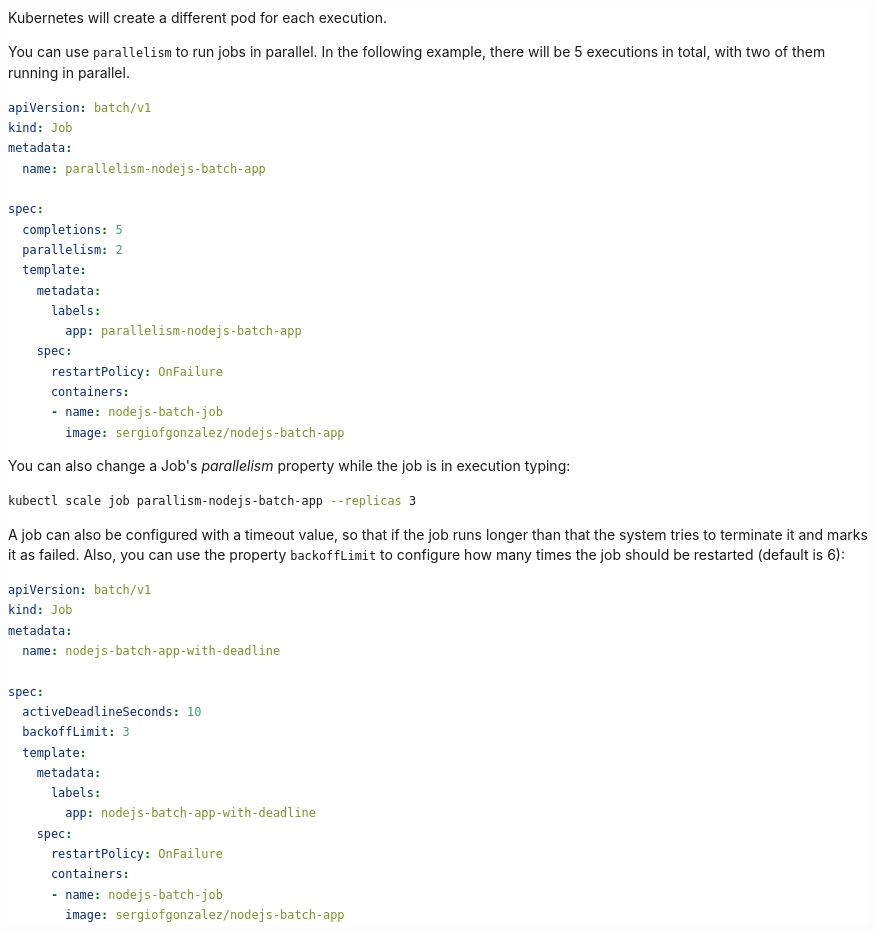 Kubernetes will create a different pod for each execution.

You can use `parallelism` to run jobs in parallel. In the following example, there will be 5 executions in total, with two of them running in parallel.

```yaml
apiVersion: batch/v1
kind: Job
metadata:
  name: parallelism-nodejs-batch-app

spec:
  completions: 5
  parallelism: 2
  template:
    metadata:
      labels:
        app: parallelism-nodejs-batch-app
    spec:
      restartPolicy: OnFailure      
      containers:
      - name: nodejs-batch-job
        image: sergiofgonzalez/nodejs-batch-app
```

You can also change a Job's *parallelism* property while the job is in execution typing:

```bash
kubectl scale job parallism-nodejs-batch-app --replicas 3
```

A job can also be configured with a timeout value, so that if the job runs longer than that the system tries to terminate it and marks it as failed. Also, you can use the property `backoffLimit` to configure how many times the job should be restarted (default is 6):

```yaml
apiVersion: batch/v1
kind: Job
metadata:
  name: nodejs-batch-app-with-deadline

spec:
  activeDeadlineSeconds: 10
  backoffLimit: 3
  template:
    metadata:
      labels:
        app: nodejs-batch-app-with-deadline
    spec:
      restartPolicy: OnFailure      
      containers:
      - name: nodejs-batch-job
        image: sergiofgonzalez/nodejs-batch-app
```
